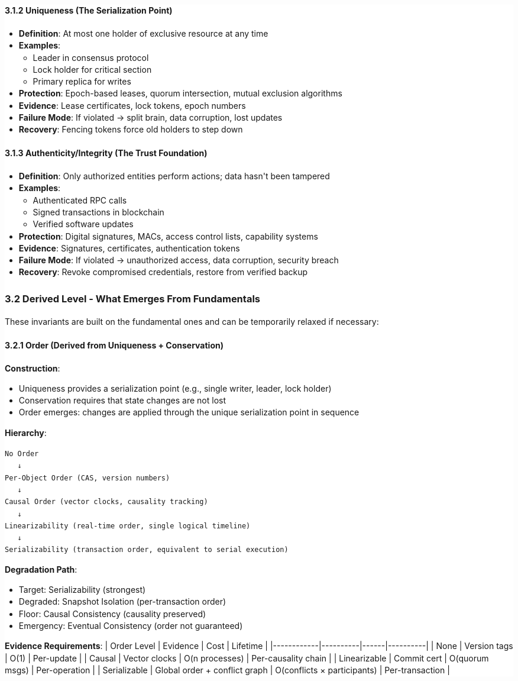 #### 3.1.2 Uniqueness (The Serialization Point)
- **Definition**: At most one holder of exclusive resource at any time
- **Examples**:
  - Leader in consensus protocol
  - Lock holder for critical section
  - Primary replica for writes
- **Protection**: Epoch-based leases, quorum intersection, mutual exclusion algorithms
- **Evidence**: Lease certificates, lock tokens, epoch numbers
- **Failure Mode**: If violated → split brain, data corruption, lost updates
- **Recovery**: Fencing tokens force old holders to step down

#### 3.1.3 Authenticity/Integrity (The Trust Foundation)
- **Definition**: Only authorized entities perform actions; data hasn't been tampered
- **Examples**:
  - Authenticated RPC calls
  - Signed transactions in blockchain
  - Verified software updates
- **Protection**: Digital signatures, MACs, access control lists, capability systems
- **Evidence**: Signatures, certificates, authentication tokens
- **Failure Mode**: If violated → unauthorized access, data corruption, security breach
- **Recovery**: Revoke compromised credentials, restore from verified backup

### 3.2 Derived Level - What Emerges From Fundamentals

These invariants are built on the fundamental ones and can be temporarily relaxed if necessary:

#### 3.2.1 Order (Derived from Uniqueness + Conservation)
**Construction**:
- Uniqueness provides a serialization point (e.g., single writer, leader, lock holder)
- Conservation requires that state changes are not lost
- Order emerges: changes are applied through the unique serialization point in sequence

**Hierarchy**:
```
No Order
   ↓
Per-Object Order (CAS, version numbers)
   ↓
Causal Order (vector clocks, causality tracking)
   ↓
Linearizability (real-time order, single logical timeline)
   ↓
Serializability (transaction order, equivalent to serial execution)
```

**Degradation Path**:
- Target: Serializability (strongest)
- Degraded: Snapshot Isolation (per-transaction order)
- Floor: Causal Consistency (causality preserved)
- Emergency: Eventual Consistency (order not guaranteed)

**Evidence Requirements**:
| Order Level | Evidence | Cost | Lifetime |
|------------|----------|------|----------|
| None | Version tags | O(1) | Per-update |
| Causal | Vector clocks | O(n processes) | Per-causality chain |
| Linearizable | Commit cert | O(quorum msgs) | Per-operation |
| Serializable | Global order + conflict graph | O(conflicts × participants) | Per-transaction |
